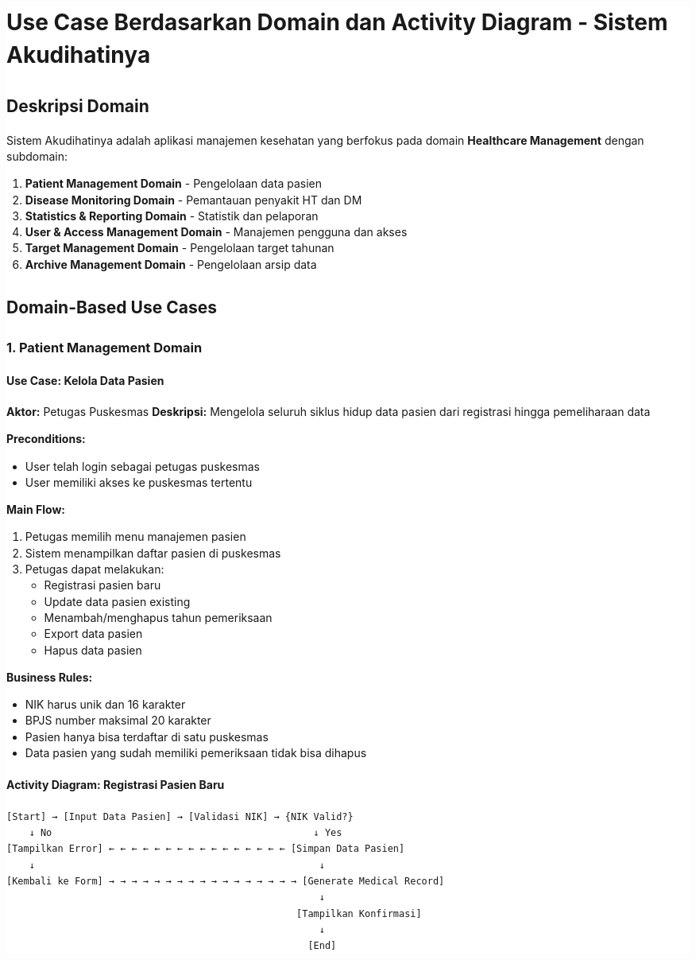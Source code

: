 # Use Case Berdasarkan Domain dan Activity Diagram - Sistem Akudihatinya

## Deskripsi Domain

Sistem Akudihatinya adalah aplikasi manajemen kesehatan yang berfokus pada domain **Healthcare Management** dengan subdomain:

1. **Patient Management Domain** - Pengelolaan data pasien
2. **Disease Monitoring Domain** - Pemantauan penyakit HT dan DM
3. **Statistics & Reporting Domain** - Statistik dan pelaporan
4. **User & Access Management Domain** - Manajemen pengguna dan akses
5. **Target Management Domain** - Pengelolaan target tahunan
6. **Archive Management Domain** - Pengelolaan arsip data

## Domain-Based Use Cases

### 1. Patient Management Domain

#### Use Case: Kelola Data Pasien
**Aktor:** Petugas Puskesmas
**Deskripsi:** Mengelola seluruh siklus hidup data pasien dari registrasi hingga pemeliharaan data

**Preconditions:**
- User telah login sebagai petugas puskesmas
- User memiliki akses ke puskesmas tertentu

**Main Flow:**
1. Petugas memilih menu manajemen pasien
2. Sistem menampilkan daftar pasien di puskesmas
3. Petugas dapat melakukan:
   - Registrasi pasien baru
   - Update data pasien existing
   - Menambah/menghapus tahun pemeriksaan
   - Export data pasien
   - Hapus data pasien

**Business Rules:**
- NIK harus unik dan 16 karakter
- BPJS number maksimal 20 karakter
- Pasien hanya bisa terdaftar di satu puskesmas
- Data pasien yang sudah memiliki pemeriksaan tidak bisa dihapus

#### Activity Diagram: Registrasi Pasien Baru
```
[Start] → [Input Data Pasien] → [Validasi NIK] → {NIK Valid?}
    ↓ No                                              ↓ Yes
[Tampilkan Error] ← ← ← ← ← ← ← ← ← ← ← ← ← ← ← ← [Simpan Data Pasien]
    ↓                                                  ↓
[Kembali ke Form] → → → → → → → → → → → → → → → → → [Generate Medical Record]
                                                       ↓
                                                   [Tampilkan Konfirmasi]
                                                       ↓
                                                     [End]
```

